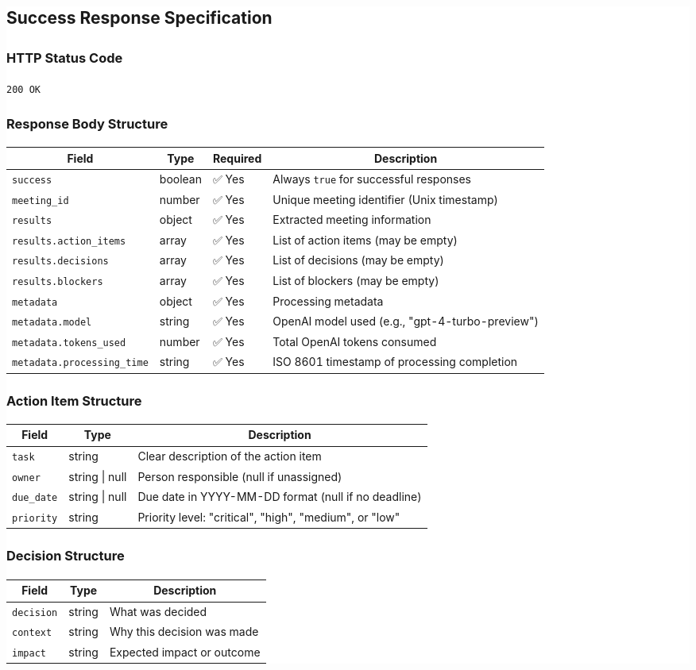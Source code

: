 
## Success Response Specification

### HTTP Status Code

```
200 OK
```

### Response Body Structure

| Field                      | Type    | Required | Description                                     |
| -------------------------- | ------- | -------- | ----------------------------------------------- |
| `success`                  | boolean | ✅ Yes   | Always `true` for successful responses          |
| `meeting_id`               | number  | ✅ Yes   | Unique meeting identifier (Unix timestamp)      |
| `results`                  | object  | ✅ Yes   | Extracted meeting information                   |
| `results.action_items`     | array   | ✅ Yes   | List of action items (may be empty)             |
| `results.decisions`        | array   | ✅ Yes   | List of decisions (may be empty)                |
| `results.blockers`         | array   | ✅ Yes   | List of blockers (may be empty)                 |
| `metadata`                 | object  | ✅ Yes   | Processing metadata                             |
| `metadata.model`           | string  | ✅ Yes   | OpenAI model used (e.g., "gpt-4-turbo-preview") |
| `metadata.tokens_used`     | number  | ✅ Yes   | Total OpenAI tokens consumed                    |
| `metadata.processing_time` | string  | ✅ Yes   | ISO 8601 timestamp of processing completion     |

### Action Item Structure

| Field      | Type           | Description                                            |
| ---------- | -------------- | ------------------------------------------------------ |
| `task`     | string         | Clear description of the action item                   |
| `owner`    | string \| null | Person responsible (null if unassigned)                |
| `due_date` | string \| null | Due date in YYYY-MM-DD format (null if no deadline)    |
| `priority` | string         | Priority level: "critical", "high", "medium", or "low" |

### Decision Structure

| Field      | Type   | Description                |
| ---------- | ------ | -------------------------- |
| `decision` | string | What was decided           |
| `context`  | string | Why this decision was made |
| `impact`   | string | Expected impact or outcome |
